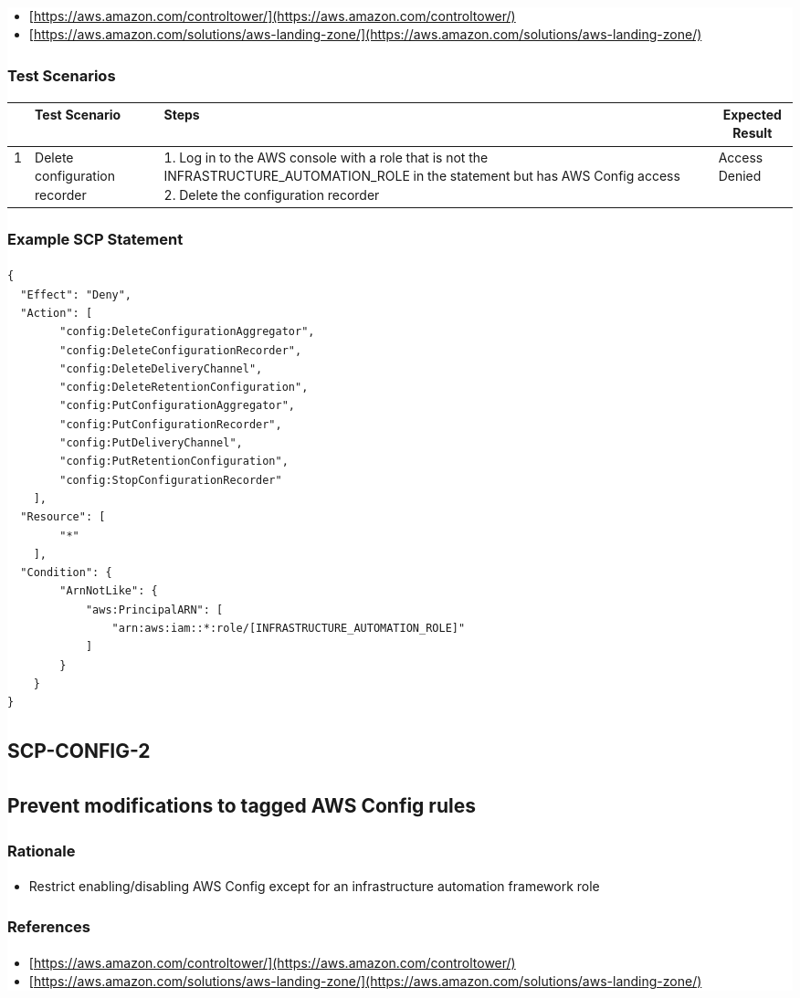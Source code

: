 - [https://aws.amazon.com/controltower/](https://aws.amazon.com/controltower/)
- [https://aws.amazon.com/solutions/aws-landing-zone/](https://aws.amazon.com/solutions/aws-landing-zone/)

### Test Scenarios

|     | Test Scenario                 | Steps                                                                                                                                                                               | Expected Result |
| :-- | :---------------------------- | :---------------------------------------------------------------------------------------------------------------------------------------------------------------------------------- | --------------- |
| 1   | Delete configuration recorder | 1. Log in to the AWS console with a role that is not the INFRASTRUCTURE_AUTOMATION_ROLE in the statement but has AWS Config access <br/> 2. Delete the configuration recorder <br/> | Access Denied   |

### Example SCP Statement

```
{
  "Effect": "Deny",
  "Action": [
        "config:DeleteConfigurationAggregator",
        "config:DeleteConfigurationRecorder",
        "config:DeleteDeliveryChannel",
        "config:DeleteRetentionConfiguration",
        "config:PutConfigurationAggregator",
        "config:PutConfigurationRecorder",
        "config:PutDeliveryChannel",
        "config:PutRetentionConfiguration",
        "config:StopConfigurationRecorder"
    ],
  "Resource": [
        "*"
    ],
  "Condition": {
        "ArnNotLike": {
            "aws:PrincipalARN": [
                "arn:aws:iam::*:role/[INFRASTRUCTURE_AUTOMATION_ROLE]"
            ]
        }
    }
}
```

## SCP-CONFIG-2

## Prevent modifications to tagged AWS Config rules

### Rationale

- Restrict enabling/disabling AWS Config except for an infrastructure automation framework role

### References

- [https://aws.amazon.com/controltower/](https://aws.amazon.com/controltower/)
- [https://aws.amazon.com/solutions/aws-landing-zone/](https://aws.amazon.com/solutions/aws-landing-zone/)
